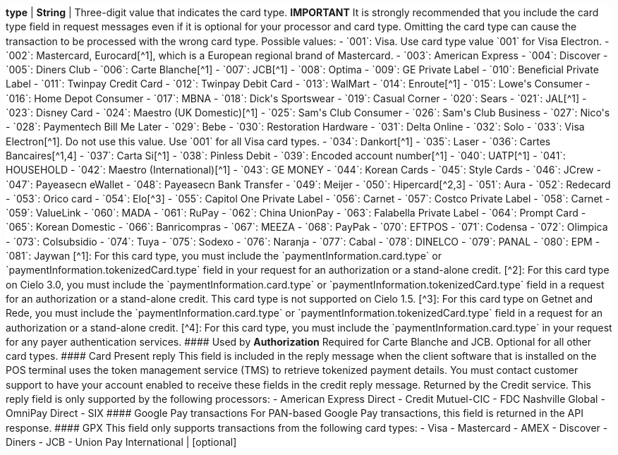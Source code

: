 **type** | **String** | Three-digit value that indicates the card type.  **IMPORTANT** It is strongly recommended that you include the card type field in request messages even if it is optional for your processor and card type. Omitting the card type can cause the transaction to be processed with the wrong card type.  Possible values: - &#x60;001&#x60;: Visa. Use card type value &#x60;001&#x60; for Visa Electron. - &#x60;002&#x60;: Mastercard, Eurocard[^1], which is a European regional brand of Mastercard. - &#x60;003&#x60;: American Express - &#x60;004&#x60;: Discover - &#x60;005&#x60;: Diners Club - &#x60;006&#x60;: Carte Blanche[^1] - &#x60;007&#x60;: JCB[^1] - &#x60;008&#x60;: Optima - &#x60;009&#x60;: GE Private Label - &#x60;010&#x60;: Beneficial Private Label - &#x60;011&#x60;: Twinpay Credit Card - &#x60;012&#x60;: Twinpay Debit Card - &#x60;013&#x60;: WalMart - &#x60;014&#x60;: Enroute[^1] - &#x60;015&#x60;: Lowe&#39;s Consumer - &#x60;016&#x60;: Home Depot Consumer - &#x60;017&#x60;: MBNA - &#x60;018&#x60;: Dick&#39;s Sportswear - &#x60;019&#x60;: Casual Corner - &#x60;020&#x60;: Sears - &#x60;021&#x60;: JAL[^1] - &#x60;023&#x60;: Disney Card - &#x60;024&#x60;: Maestro (UK Domestic)[^1] - &#x60;025&#x60;: Sam&#39;s Club Consumer - &#x60;026&#x60;: Sam&#39;s Club Business - &#x60;027&#x60;: Nico&#39;s - &#x60;028&#x60;: Paymentech Bill Me Later - &#x60;029&#x60;: Bebe - &#x60;030&#x60;: Restoration Hardware - &#x60;031&#x60;: Delta Online - &#x60;032&#x60;: Solo - &#x60;033&#x60;: Visa Electron[^1]. Do not use this value. Use &#x60;001&#x60; for all Visa card types. - &#x60;034&#x60;: Dankort[^1] - &#x60;035&#x60;: Laser - &#x60;036&#x60;: Cartes Bancaires[^1,4] - &#x60;037&#x60;: Carta Si[^1] - &#x60;038&#x60;: Pinless Debit - &#x60;039&#x60;: Encoded account number[^1] - &#x60;040&#x60;: UATP[^1] - &#x60;041&#x60;: HOUSEHOLD - &#x60;042&#x60;: Maestro (International)[^1] - &#x60;043&#x60;: GE MONEY - &#x60;044&#x60;: Korean Cards - &#x60;045&#x60;: Style Cards - &#x60;046&#x60;: JCrew - &#x60;047&#x60;: Payeasecn eWallet - &#x60;048&#x60;: Payeasecn Bank Transfer - &#x60;049&#x60;: Meijer - &#x60;050&#x60;: Hipercard[^2,3] - &#x60;051&#x60;: Aura - &#x60;052&#x60;: Redecard - &#x60;053&#x60;: Orico card - &#x60;054&#x60;: Elo[^3] - &#x60;055&#x60;: Capitol One Private Label - &#x60;056&#x60;: Carnet - &#x60;057&#x60;: Costco Private Label - &#x60;058&#x60;: Carnet - &#x60;059&#x60;: ValueLink - &#x60;060&#x60;: MADA - &#x60;061&#x60;: RuPay - &#x60;062&#x60;: China UnionPay - &#x60;063&#x60;: Falabella Private Label - &#x60;064&#x60;: Prompt Card - &#x60;065&#x60;: Korean Domestic - &#x60;066&#x60;: Banricompras - &#x60;067&#x60;: MEEZA - &#x60;068&#x60;: PayPak - &#x60;070&#x60;: EFTPOS - &#x60;071&#x60;: Codensa - &#x60;072&#x60;: Olimpica - &#x60;073&#x60;: Colsubsidio - &#x60;074&#x60;: Tuya - &#x60;075&#x60;: Sodexo - &#x60;076&#x60;: Naranja - &#x60;077&#x60;: Cabal - &#x60;078&#x60;: DINELCO - &#x60;079&#x60;: PANAL - &#x60;080&#x60;: EPM - &#x60;081&#x60;: Jaywan  [^1]: For this card type, you must include the &#x60;paymentInformation.card.type&#x60; or &#x60;paymentInformation.tokenizedCard.type&#x60; field in your request for an authorization or a stand-alone credit. [^2]: For this card type on Cielo 3.0, you must include the &#x60;paymentInformation.card.type&#x60; or &#x60;paymentInformation.tokenizedCard.type&#x60; field in a request for an authorization or a stand-alone credit. This card type is not supported on Cielo 1.5. [^3]: For this card type on Getnet and Rede, you must include the &#x60;paymentInformation.card.type&#x60; or &#x60;paymentInformation.tokenizedCard.type&#x60; field in a request for an authorization or a stand-alone credit. [^4]: For this card type, you must include the &#x60;paymentInformation.card.type&#x60; in your request for any payer authentication services.  #### Used by **Authorization** Required for Carte Blanche and JCB. Optional for all other card types.  #### Card Present reply This field is included in the reply message when the client software that is installed on the POS terminal uses the token management service (TMS) to retrieve tokenized payment details. You must contact customer support to have your account enabled to receive these fields in the credit reply message.  Returned by the Credit service.  This reply field is only supported by the following processors: - American Express Direct - Credit Mutuel-CIC - FDC Nashville Global - OmniPay Direct - SIX  #### Google Pay transactions For PAN-based Google Pay transactions, this field is returned in the API response.  #### GPX This field only supports transactions from the following card types: - Visa - Mastercard - AMEX - Discover - Diners - JCB - Union Pay International  | [optional] 